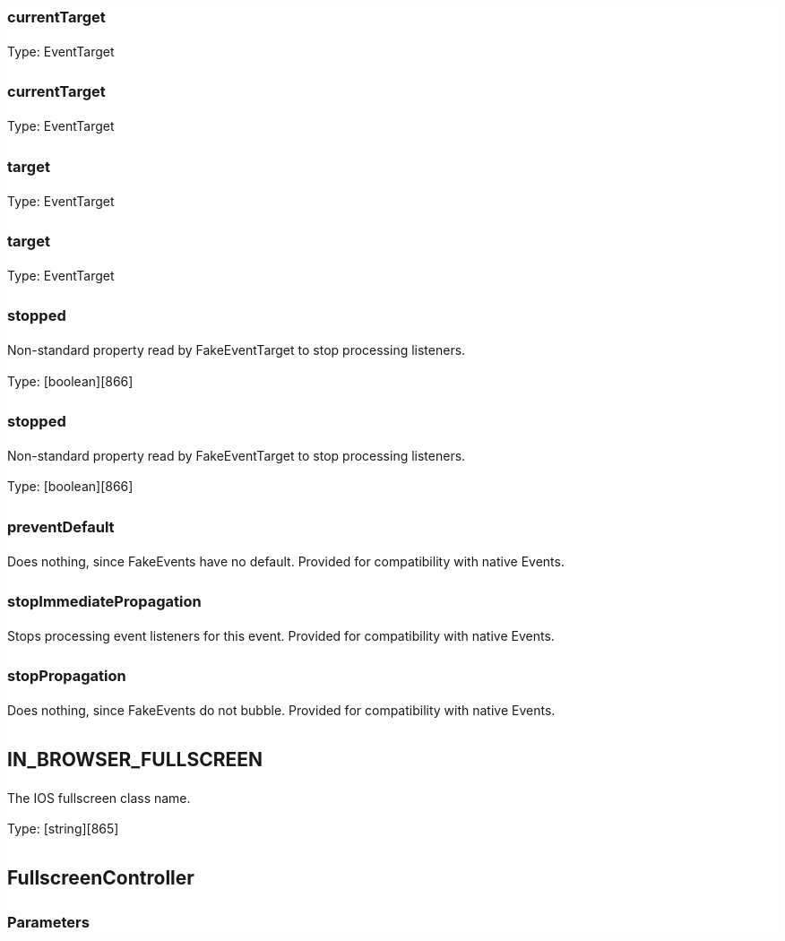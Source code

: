 ### currentTarget

Type: EventTarget

### currentTarget

Type: EventTarget

### target

Type: EventTarget

### target

Type: EventTarget

### stopped

Non-standard property read by FakeEventTarget to stop processing listeners.

Type: [boolean][866]

### stopped

Non-standard property read by FakeEventTarget to stop processing listeners.

Type: [boolean][866]

### preventDefault

Does nothing, since FakeEvents have no default.  Provided for compatibility
with native Events.

### stopImmediatePropagation

Stops processing event listeners for this event.  Provided for compatibility
with native Events.

### stopPropagation

Does nothing, since FakeEvents do not bubble.  Provided for compatibility
with native Events.

## IN_BROWSER_FULLSCREEN

The IOS fullscreen class name.

Type: [string][865]

## FullscreenController

### Parameters
